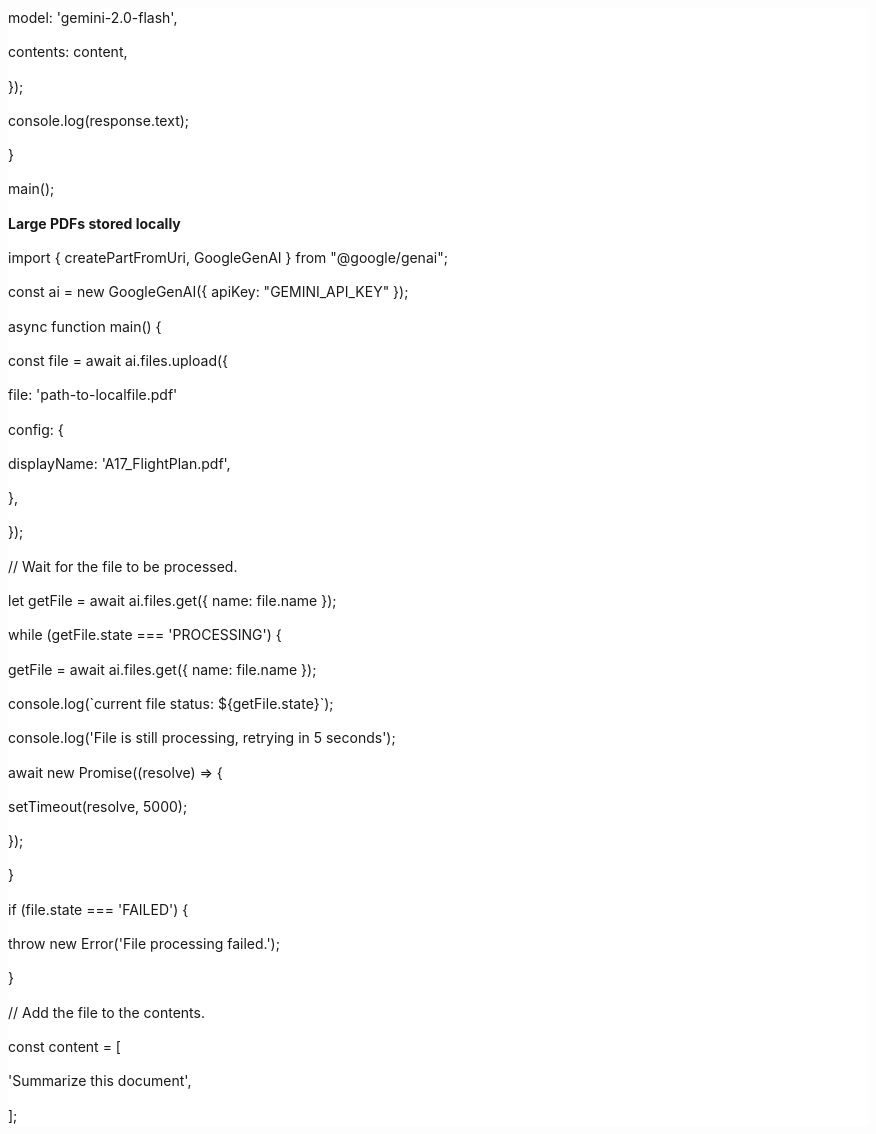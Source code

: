model: \'gemini-2.0-flash\',

contents: content,

});

console.log(response.text);

}

main();

**Large PDFs stored locally**

import { createPartFromUri, GoogleGenAI } from \"@google/genai\";

const ai = new GoogleGenAI({ apiKey: \"GEMINI_API_KEY\" });

async function main() {

const file = await ai.files.upload({

file: \'path-to-localfile.pdf\'

config: {

displayName: \'A17_FlightPlan.pdf\',

},

});

// Wait for the file to be processed.

let getFile = await ai.files.get({ name: file.name });

while (getFile.state === \'PROCESSING\') {

getFile = await ai.files.get({ name: file.name });

console.log(\`current file status: \${getFile.state}\`);

console.log(\'File is still processing, retrying in 5 seconds\');

await new Promise((resolve) =\> {

setTimeout(resolve, 5000);

});

}

if (file.state === \'FAILED\') {

throw new Error(\'File processing failed.\');

}

// Add the file to the contents.

const content = \[

\'Summarize this document\',

\];
